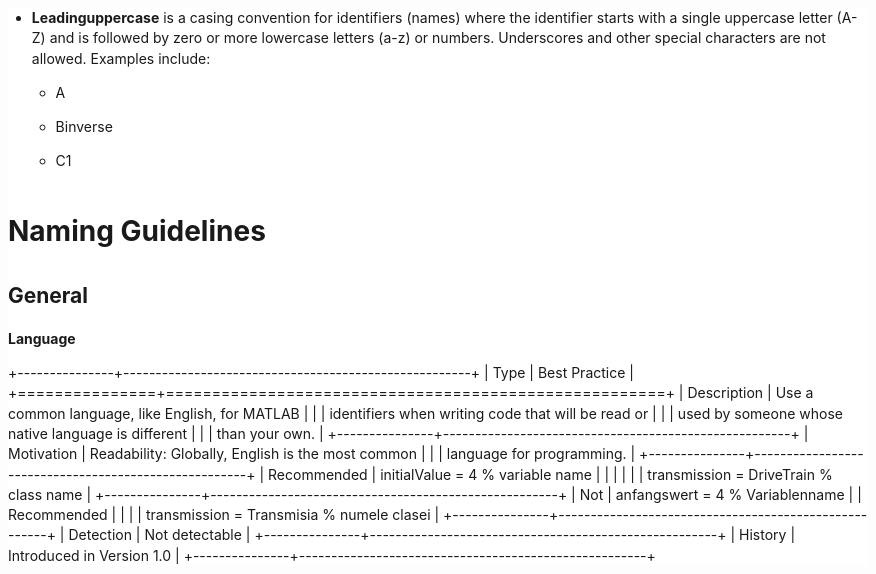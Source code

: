- **Leadinguppercase** is a casing convention for identifiers (names)
  where the identifier starts with a single uppercase letter (A-Z) and
  is followed by zero or more lowercase letters (a-z) or numbers.
  Underscores and other special characters are not allowed. Examples
  include:

  - A

  - Binverse

  - C1

# Naming Guidelines

## General

**Language**

+---------------+------------------------------------------------------+
| Type          | Best Practice                                        |
+===============+======================================================+
| Description   | Use a common language, like English, for MATLAB      |
|               | identifiers when writing code that will be read or   |
|               | used by someone whose native language is different   |
|               | than your own.                                       |
+---------------+------------------------------------------------------+
| Motivation    | Readability: Globally, English is the most common    |
|               | language for programming.                            |
+---------------+------------------------------------------------------+
| Recommended   | initialValue = 4 % variable name                     |
|               |                                                      |
|               | transmission = DriveTrain % class name               |
+---------------+------------------------------------------------------+
| Not           | anfangswert = 4 % Variablenname                      |
| Recommended   |                                                      |
|               | transmission = Transmisia % numele clasei            |
+---------------+------------------------------------------------------+
| Detection     | Not detectable                                       |
+---------------+------------------------------------------------------+
| History       | Introduced in Version 1.0                            |
+---------------+------------------------------------------------------+
